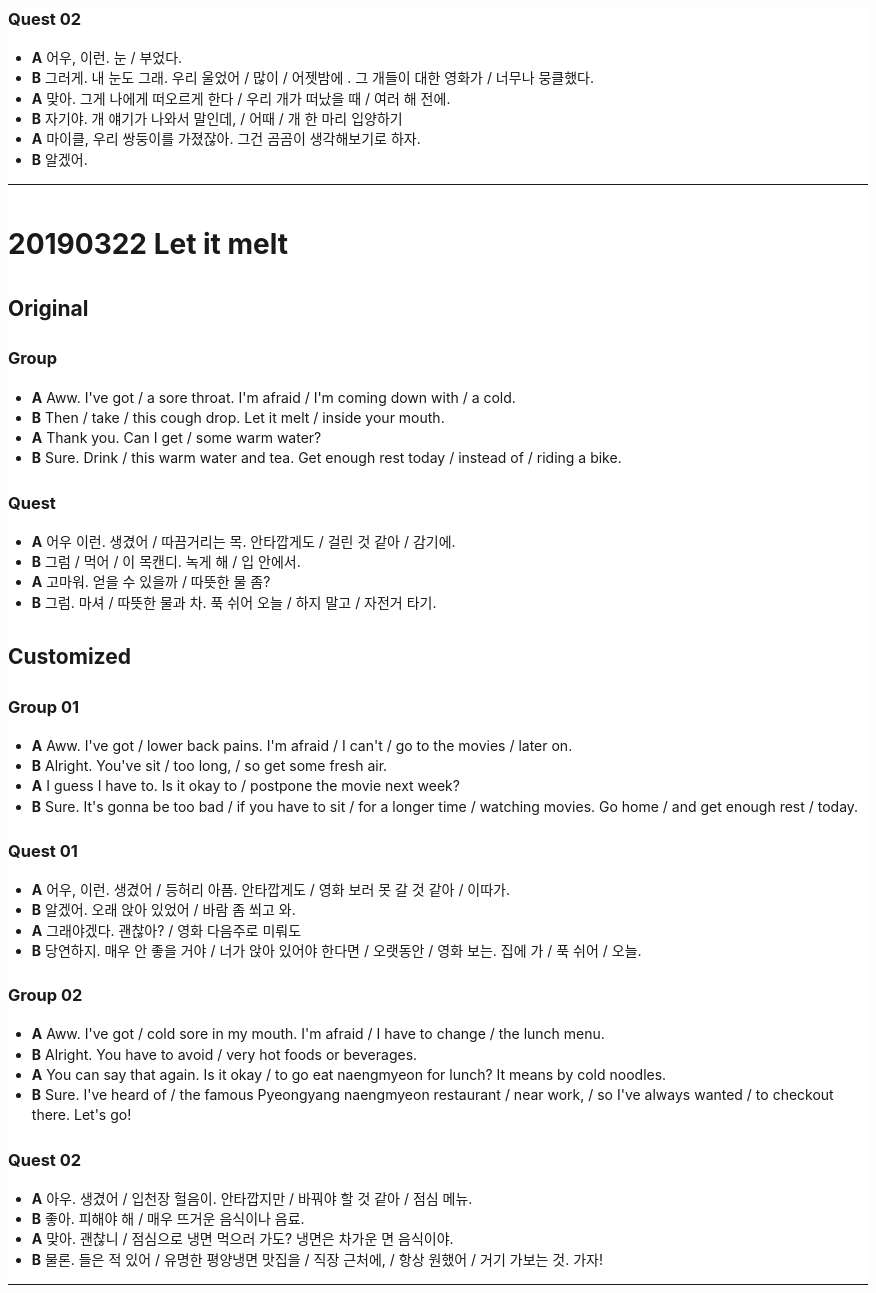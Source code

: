 ### Quest 02

* **A** 어우, 이런. 눈 / 부었다.
* **B** 그러게. 내 눈도 그래. 우리 울었어 / 많이 / 어젯밤에 . 그 개들이 대한 영화가 / 너무나 뭉클했다.
* **A** 맞아. 그게 나에게 떠오르게 한다 / 우리 개가 떠났을 때 / 여러 해 전에.
* **B** 자기야. 개 얘기가 나와서 말인데, / 어때 / 개 한 마리 입양하기
* **A** 마이클, 우리 쌍둥이를 가졌잖아. 그건 곰곰이 생각해보기로 하자.
* **B** 알겠어.

---

# 20190322 Let it melt

## Original

### Group

* **A** Aww. I've got / a sore throat. I'm afraid / I'm coming down with / a cold.
* **B** Then / take / this cough drop. Let it melt / inside your mouth.
* **A** Thank you. Can I get / some warm water?
* **B** Sure. Drink / this warm water and tea. Get enough rest today / instead of / riding a bike.

### Quest

* **A** 어우 이런. 생겼어 / 따끔거리는 목. 안타깝게도 / 걸린 것 같아 / 감기에.
* **B** 그럼 / 먹어 / 이 목캔디. 녹게 해 / 입 안에서.
* **A** 고마워. 얻을 수 있을까 / 따뜻한 물 좀?
* **B** 그럼. 마셔 / 따뜻한 물과 차. 푹 쉬어 오늘 / 하지 말고 / 자전거 타기.

## Customized

### Group 01

* **A** Aww. I've got / lower back pains. I'm afraid / I can't / go to the movies / later on.
* **B** Alright. You've sit / too long, / so get some fresh air.
* **A** I guess I have to. Is it okay to / postpone the movie next week?
* **B** Sure. It's gonna be too bad / if you have to sit / for a longer time / watching movies. Go home / and get enough rest / today.

### Quest 01

* **A** 어우, 이런. 생겼어 / 등허리 아픔. 안타깝게도 / 영화 보러 못 갈 것 같아 / 이따가.
* **B** 알겠어. 오래 앉아 있었어 / 바람 좀 쐬고 와.
* **A** 그래야겠다. 괜찮아? / 영화 다음주로 미뤄도
* **B** 당연하지. 매우 안 좋을 거야 / 너가 앉아 있어야 한다면 / 오랫동안 / 영화 보는. 집에 가 / 푹 쉬어 / 오늘.

### Group 02

* **A** Aww. I've got / cold sore in my mouth. I'm afraid / I have to change / the lunch menu.
* **B** Alright. You have to avoid / very hot foods or beverages.
* **A** You can say that again. Is it okay / to go eat naengmyeon for lunch? It means by cold noodles.
* **B** Sure. I've heard of / the famous Pyeongyang naengmyeon restaurant / near work, / so I've always wanted / to checkout there. Let's go!

### Quest 02

* **A** 아우. 생겼어 / 입천장 헐음이. 안타깝지만 / 바꿔야 할 것 같아 / 점심 메뉴.
* **B** 좋아. 피해야 해 / 매우 뜨거운 음식이나 음료.
* **A** 맞아. 괜찮니 / 점심으로 냉면 먹으러 가도? 냉면은 차가운 면 음식이야.
* **B** 물론. 들은 적 있어 / 유명한 평양냉면 맛집을 / 직장 근처에, / 항상 원했어 / 거기 가보는 것. 가자!

---
